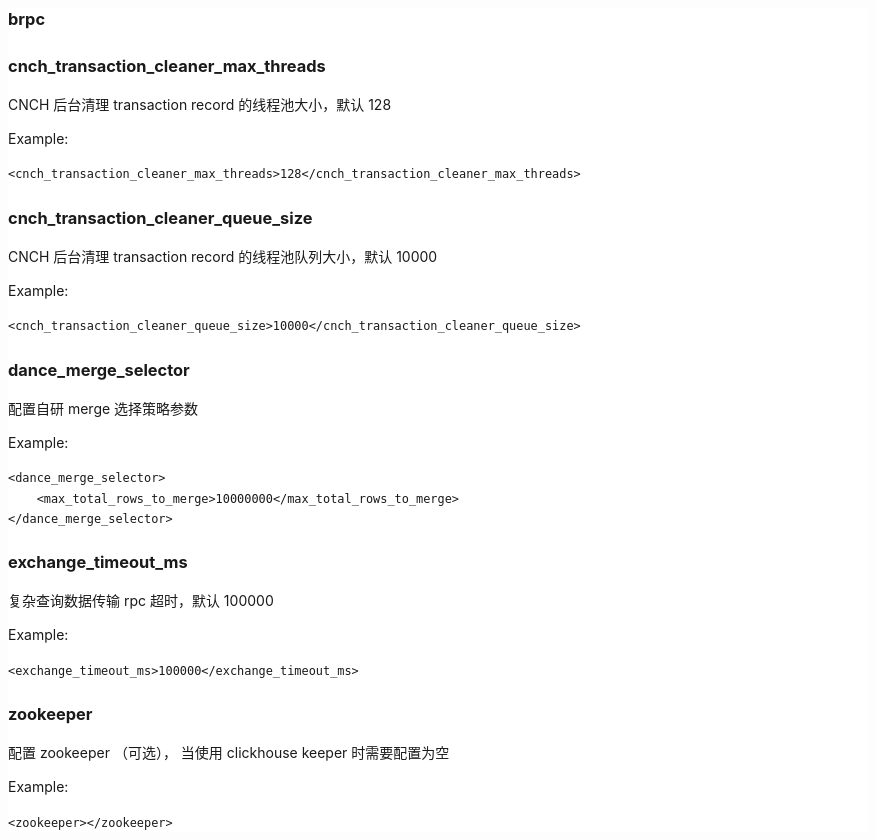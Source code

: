 ### brpc

### cnch_transaction_cleaner_max_threads

CNCH 后台清理 transaction record 的线程池大小，默认 128

Example:

```
<cnch_transaction_cleaner_max_threads>128</cnch_transaction_cleaner_max_threads>

```

### cnch_transaction_cleaner_queue_size

CNCH 后台清理 transaction record 的线程池队列大小，默认 10000

Example:

```
<cnch_transaction_cleaner_queue_size>10000</cnch_transaction_cleaner_queue_size>

```

### dance_merge_selector

配置自研 merge 选择策略参数

Example:

```
<dance_merge_selector>
    <max_total_rows_to_merge>10000000</max_total_rows_to_merge>
</dance_merge_selector>

```

### exchange_timeout_ms

复杂查询数据传输 rpc 超时，默认 100000

Example:

```
<exchange_timeout_ms>100000</exchange_timeout_ms>

```

### zookeeper

配置 zookeeper （可选）， 当使用 clickhouse keeper 时需要配置为空

Example:

```
<zookeeper></zookeeper>

```
